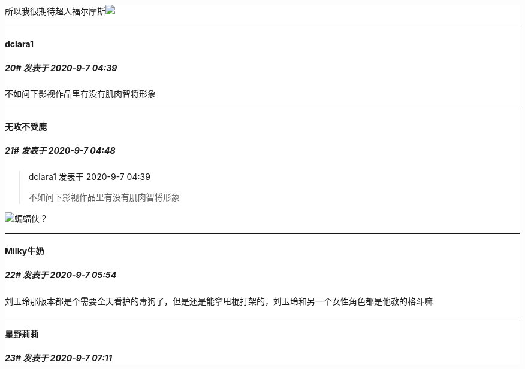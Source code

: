 

所以我很期待超人福尔摩斯<img src="https://static.saraba1st.com/image/smiley/face2017/067.png" referrerpolicy="no-referrer">







*****

####  dclara1  
##### 20#       发表于 2020-9-7 04:39




不如问下影视作品里有没有肌肉智将形象







*****

####  无攻不受鹿  
##### 21#       发表于 2020-9-7 04:48



<blockquote><a href="httphttps://bbs.saraba1st.com/2b/forum.php?mod=redirect&amp;goto=findpost&amp;pid=48661470&amp;ptid=1958571" target="_blank">dclara1 发表于 2020-9-7 04:39</a>

不如问下影视作品里有没有肌肉智将形象</blockquote>
<img src="https://static.saraba1st.com/image/smiley/carton2017/055.png" referrerpolicy="no-referrer">蝙蝠侠？







*****

####  Milky牛奶  
##### 22#       发表于 2020-9-7 05:54




刘玉玲那版本都是个需要全天看护的毒狗了，但是还是能拿甩棍打架的，刘玉玲和另一个女性角色都是他教的格斗嘛







*****

####  星野莉莉  
##### 23#       发表于 2020-9-7 07:11


